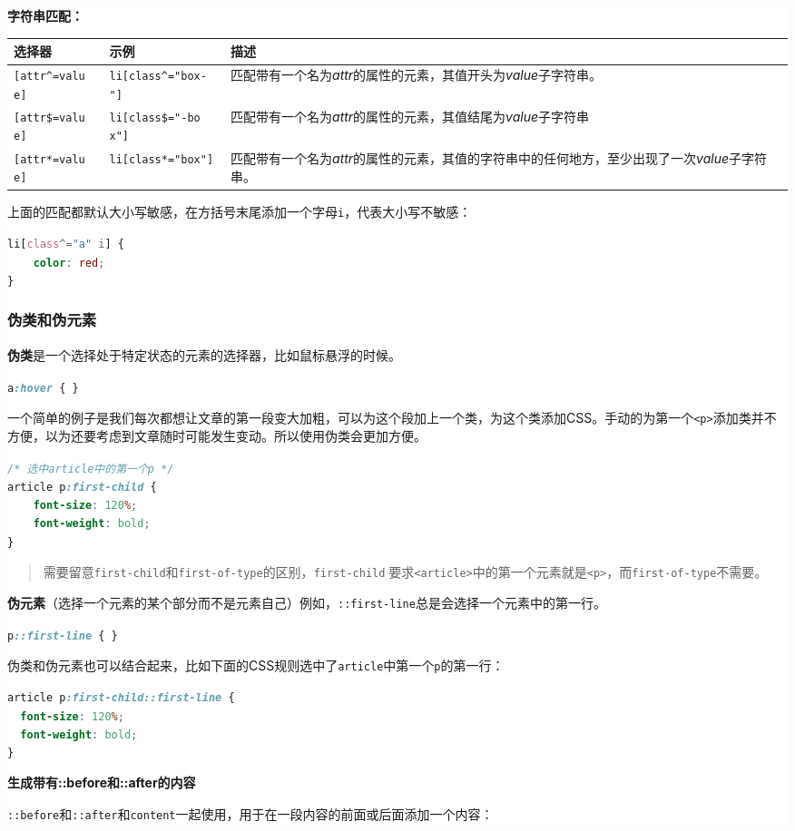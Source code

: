 **字符串匹配：**

| 选择器          | 示例                | 描述                                                         |
| :-------------- | :------------------ | :----------------------------------------------------------- |
| `[attr^=value]` | `li[class^="box-"]` | 匹配带有一个名为*attr*的属性的元素，其值开头为*value*子字符串。 |
| `[attr$=value]` | `li[class$="-box"]` | 匹配带有一个名为*attr*的属性的元素，其值结尾为*value*子字符串 |
| `[attr*=value]` | `li[class*="box"]`  | 匹配带有一个名为*attr*的属性的元素，其值的字符串中的任何地方，至少出现了一次*value*子字符串。 |

上面的匹配都默认大小写敏感，在方括号末尾添加一个字母`i`，代表大小写不敏感：

```css
li[class^="a" i] {
    color: red;
}
```



### 伪类和伪元素

**伪类**是一个选择处于特定状态的元素的选择器，比如鼠标悬浮的时候。

```css
a:hover { }
```

一个简单的例子是我们每次都想让文章的第一段变大加粗，可以为这个段加上一个类，为这个类添加CSS。手动的为第一个`<p>`添加类并不方便，以为还要考虑到文章随时可能发生变动。所以使用伪类会更加方便。

```css
/* 选中article中的第一个p */
article p:first-child {
    font-size: 120%;
    font-weight: bold;
} 
```

> 需要留意`first-child`和`first-of-type`的区别，`first-child` 要求`<article>`中的第一个元素就是`<p>`，而`first-of-type`不需要。



**伪元素**（选择一个元素的某个部分而不是元素自己）例如，`::first-line`总是会选择一个元素中的第一行。

```css
p::first-line { }
```

伪类和伪元素也可以结合起来，比如下面的CSS规则选中了`article`中第一个`p`的第一行：

```css
article p:first-child::first-line { 
  font-size: 120%; 
  font-weight: bold; 
}
```

**生成带有::before和::after的内容**

`::before`和`::after`和`content`一起使用，用于在一段内容的前面或后面添加一个内容：
